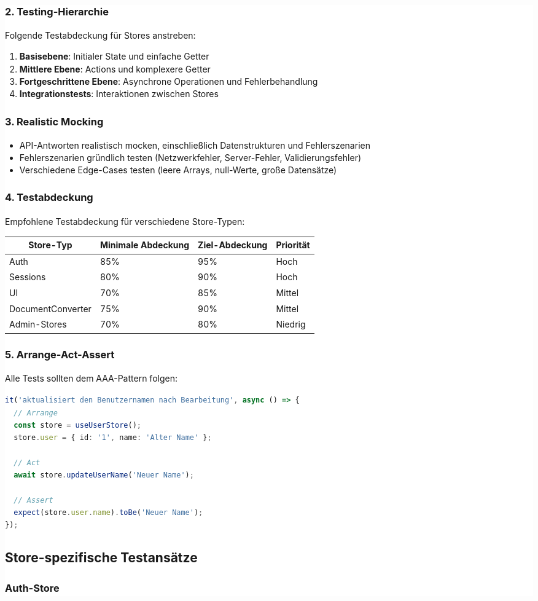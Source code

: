### 2. Testing-Hierarchie

Folgende Testabdeckung für Stores anstreben:

1. **Basisebene**: Initialer State und einfache Getter
2. **Mittlere Ebene**: Actions und komplexere Getter
3. **Fortgeschrittene Ebene**: Asynchrone Operationen und Fehlerbehandlung
4. **Integrationstests**: Interaktionen zwischen Stores

### 3. Realistic Mocking

- API-Antworten realistisch mocken, einschließlich Datenstrukturen und Fehlerszenarien
- Fehlerszenarien gründlich testen (Netzwerkfehler, Server-Fehler, Validierungsfehler)
- Verschiedene Edge-Cases testen (leere Arrays, null-Werte, große Datensätze)

### 4. Testabdeckung

Empfohlene Testabdeckung für verschiedene Store-Typen:

| Store-Typ | Minimale Abdeckung | Ziel-Abdeckung | Priorität |
|-----------|-------------------|---------------|-----------|
| Auth      | 85%               | 95%           | Hoch      |
| Sessions  | 80%               | 90%           | Hoch      |
| UI        | 70%               | 85%           | Mittel    |
| DocumentConverter | 75% | 90% | Mittel |
| Admin-Stores | 70% | 80% | Niedrig |

### 5. Arrange-Act-Assert

Alle Tests sollten dem AAA-Pattern folgen:

```typescript
it('aktualisiert den Benutzernamen nach Bearbeitung', async () => {
  // Arrange
  const store = useUserStore();
  store.user = { id: '1', name: 'Alter Name' };
  
  // Act
  await store.updateUserName('Neuer Name');
  
  // Assert
  expect(store.user.name).toBe('Neuer Name');
});
```

## Store-spezifische Testansätze

### Auth-Store
